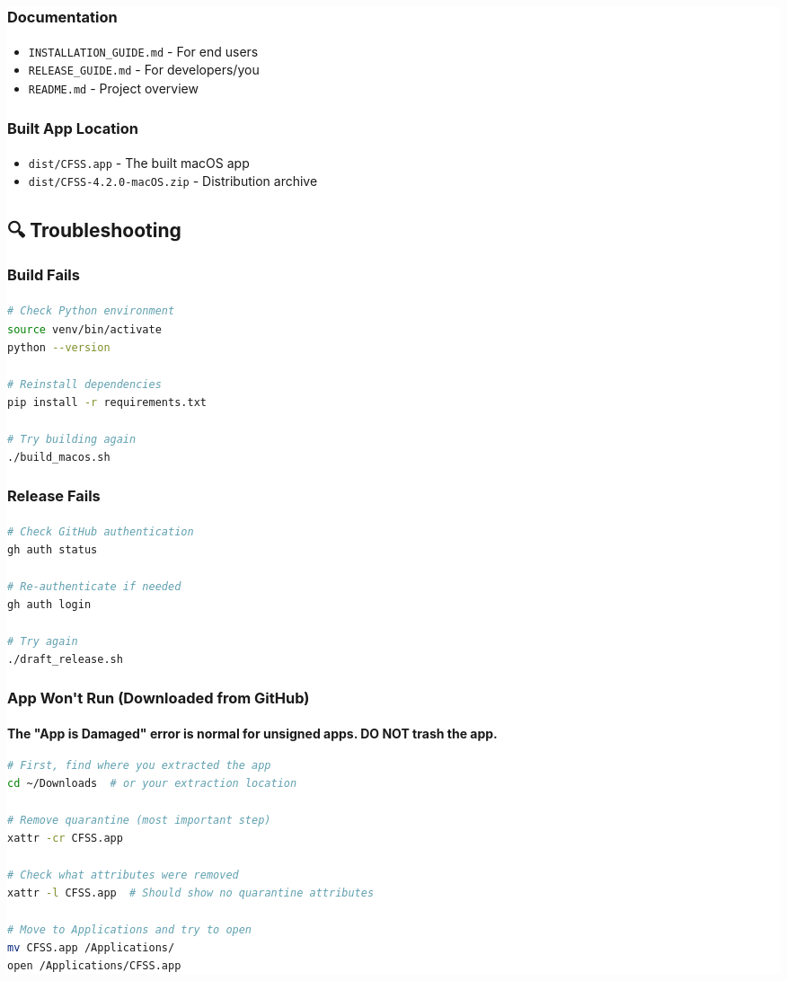 ### Documentation
- `INSTALLATION_GUIDE.md` - For end users
- `RELEASE_GUIDE.md` - For developers/you
- `README.md` - Project overview

### Built App Location
- `dist/CFSS.app` - The built macOS app
- `dist/CFSS-4.2.0-macOS.zip` - Distribution archive

## 🔍 Troubleshooting

### Build Fails
```bash
# Check Python environment
source venv/bin/activate
python --version

# Reinstall dependencies
pip install -r requirements.txt

# Try building again
./build_macos.sh
```

### Release Fails
```bash
# Check GitHub authentication
gh auth status

# Re-authenticate if needed
gh auth login

# Try again
./draft_release.sh
```

### App Won't Run (Downloaded from GitHub)
**The "App is Damaged" error is normal for unsigned apps. DO NOT trash the app.**

```bash
# First, find where you extracted the app
cd ~/Downloads  # or your extraction location

# Remove quarantine (most important step)
xattr -cr CFSS.app

# Check what attributes were removed
xattr -l CFSS.app  # Should show no quarantine attributes

# Move to Applications and try to open
mv CFSS.app /Applications/
open /Applications/CFSS.app
```
